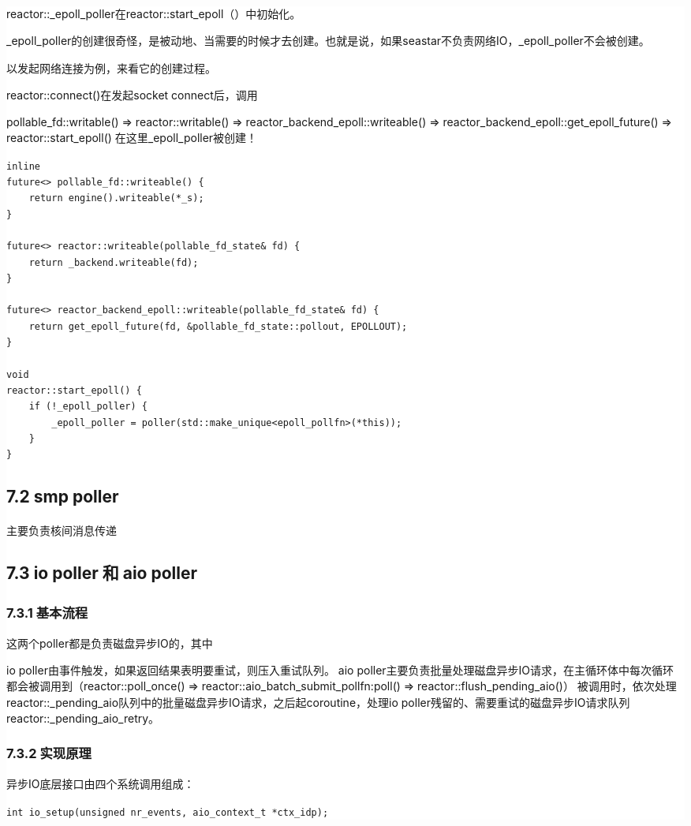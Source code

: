 reactor::\_epoll\_poller在reactor::start\_epoll（）中初始化。


\_epoll\_poller的创建很奇怪，是被动地、当需要的时候才去创建。也就是说，如果seastar不负责网络IO，\_epoll\_poller不会被创建。

以发起网络连接为例，来看它的创建过程。

reactor::connect()在发起socket connect后，调用

pollable\_fd::writable() => 
reactor::writable() => 
reactor\_backend\_epoll::writeable() => 
reactor\_backend\_epoll::get\_epoll\_future()  =>
reactor::start\_epoll()  在这里\_epoll\_poller被创建！

	inline
	future<> pollable_fd::writeable() {
	    return engine().writeable(*_s);
	}
	
	future<> reactor::writeable(pollable_fd_state& fd) {
	    return _backend.writeable(fd);
	}
	
	future<> reactor_backend_epoll::writeable(pollable_fd_state& fd) {
	    return get_epoll_future(fd, &pollable_fd_state::pollout, EPOLLOUT);
	}
	
	void
	reactor::start_epoll() {
	    if (!_epoll_poller) {
	        _epoll_poller = poller(std::make_unique<epoll_pollfn>(*this));
	    }
	}

## 7.2 smp poller

主要负责核间消息传递

## 7.3 io poller 和 aio poller

### 7.3.1 基本流程

这两个poller都是负责磁盘异步IO的，其中

io poller由事件触发，如果返回结果表明要重试，则压入重试队列。
aio poller主要负责批量处理磁盘异步IO请求，在主循环体中每次循环都会被调用到（reactor::poll\_once() => reactor::aio\_batch\_submit\_pollfn:poll() => reactor::flush\_pending\_aio()）
被调用时，依次处理reactor::\_pending\_aio队列中的批量磁盘异步IO请求，之后起coroutine，处理io poller残留的、需要重试的磁盘异步IO请求队列reactor::\_pending_aio_retry。

### 7.3.2 实现原理

异步IO底层接口由四个系统调用组成：

	int io_setup(unsigned nr_events, aio_context_t *ctx_idp);
	